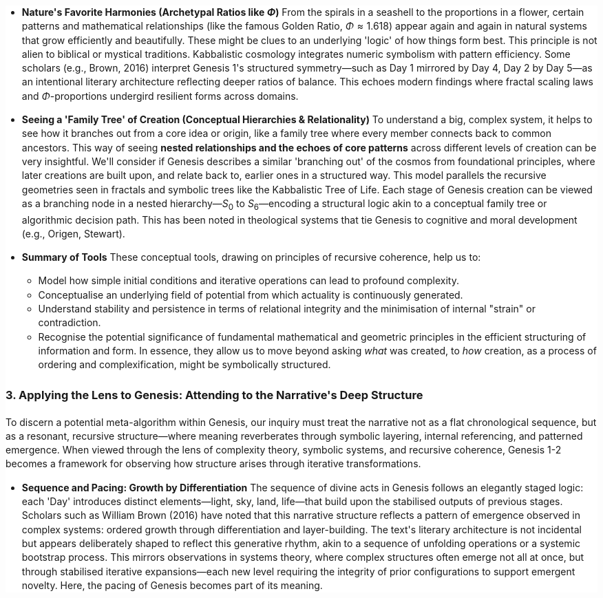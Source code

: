 * **Nature's Favorite Harmonies (Archetypal Ratios like $\Phi$)**
    From the spirals in a seashell to the proportions in a flower, certain patterns and mathematical relationships (like the famous Golden Ratio, $\Phi \approx 1.618$) appear again and again in natural systems that grow efficiently and beautifully. These might be clues to an underlying 'logic' of how things form best.
    This principle is not alien to biblical or mystical traditions. Kabbalistic cosmology integrates numeric symbolism with pattern efficiency. Some scholars (e.g., Brown, 2016) interpret Genesis 1's structured symmetry—such as Day 1 mirrored by Day 4, Day 2 by Day 5—as an intentional literary architecture reflecting deeper ratios of balance. This echoes modern findings where fractal scaling laws and $\Phi$-proportions undergird resilient forms across domains.

* **Seeing a 'Family Tree' of Creation (Conceptual Hierarchies & Relationality)**
    To understand a big, complex system, it helps to see how it branches out from a core idea or origin, like a family tree where every member connects back to common ancestors. This way of seeing **nested relationships and the echoes of core patterns** across different levels of creation can be very insightful. We'll consider if Genesis describes a similar 'branching out' of the cosmos from foundational principles, where later creations are built upon, and relate back to, earlier ones in a structured way.
    This model parallels the recursive geometries seen in fractals and symbolic trees like the Kabbalistic Tree of Life. Each stage of Genesis creation can be viewed as a branching node in a nested hierarchy—$S_0$ to $S_6$—encoding a structural logic akin to a conceptual family tree or algorithmic decision path. This has been noted in theological systems that tie Genesis to cognitive and moral development (e.g., Origen, Stewart).

* **Summary of Tools**
    These conceptual tools, drawing on principles of recursive coherence, help us to:
    * Model how simple initial conditions and iterative operations can lead to profound complexity.
    * Conceptualise an underlying field of potential from which actuality is continuously generated.
    * Understand stability and persistence in terms of relational integrity and the minimisation of internal "strain" or contradiction.
    * Recognise the potential significance of fundamental mathematical and geometric principles in the efficient structuring of information and form.
    In essence, they allow us to move beyond asking *what* was created, to *how* creation, as a process of ordering and complexification, might be symbolically structured.

### 3. Applying the Lens to Genesis: Attending to the Narrative's Deep Structure

To discern a potential meta-algorithm within Genesis, our inquiry must treat the narrative not as a flat chronological sequence, but as a resonant, recursive structure—where meaning reverberates through symbolic layering, internal referencing, and patterned emergence. When viewed through the lens of complexity theory, symbolic systems, and recursive coherence, Genesis 1-2 becomes a framework for observing how structure arises through iterative transformations.

* **Sequence and Pacing: Growth by Differentiation**
    The sequence of divine acts in Genesis follows an elegantly staged logic: each 'Day' introduces distinct elements—light, sky, land, life—that build upon the stabilised outputs of previous stages. Scholars such as William Brown (2016) have noted that this narrative structure reflects a pattern of emergence observed in complex systems: ordered growth through differentiation and layer-building. The text's literary architecture is not incidental but appears deliberately shaped to reflect this generative rhythm, akin to a sequence of unfolding operations or a systemic bootstrap process. This mirrors observations in systems theory, where complex structures often emerge not all at once, but through stabilised iterative expansions—each new level requiring the integrity of prior configurations to support emergent novelty. Here, the pacing of Genesis becomes part of its meaning.
